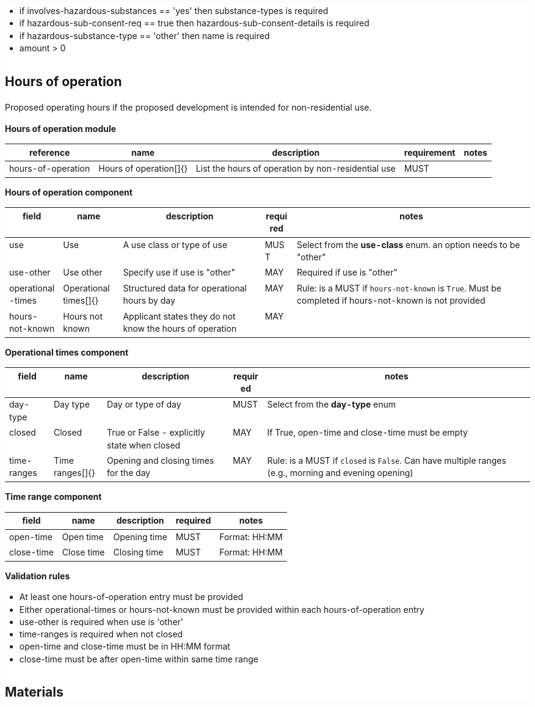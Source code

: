 - if involves-hazardous-substances == 'yes' then substance-types is required
- if hazardous-sub-consent-req == true then hazardous-sub-consent-details is required
- if hazardous-substance-type == 'other' then name is required
- amount > 0

## Hours of operation

Proposed operating hours if the proposed development is intended for non-residential use.

**Hours of operation module**

| reference | name | description | requirement | notes |
| --- | --- | --- | --- | --- |
| hours-of-operation | Hours of operation[]{} | List the hours of operation by non-residential use | MUST |  |


**Hours of operation component**

field | name | description | required | notes
-- | -- | -- | -- | --
use | Use | A use class or type of use | MUST | Select from the **use-class** enum. an option needs to be "other"
use-other | Use other | Specify use if use is "other" | MAY | Required if use is "other"
operational-times | Operational times[]{} | Structured data for operational hours by day | MAY | Rule: is a MUST if `hours-not-known` is `True`. Must be completed if hours-not-known is not provided
hours-not-known | Hours not known | Applicant states they do not know the hours of operation | MAY | 


**Operational times component**

field | name | description | required | notes
-- | -- | -- | -- | --
day-type | Day type | Day or type of day | MUST | Select from the **day-type** enum
closed | Closed | True or False - explicitly state when closed | MAY | If True, open-time and close-time must be empty
time-ranges | Time ranges[]{} | Opening and closing times for the day | MAY | Rule: is a MUST if `closed` is `False`. Can have multiple ranges (e.g., morning and evening opening)


**Time range component**

field | name | description | required | notes
-- | -- | -- | -- | --
open-time | Open time | Opening time | MUST | Format: HH:MM
close-time | Close time | Closing time | MUST | Format: HH:MM

**Validation rules**

- At least one hours-of-operation entry must be provided
- Either operational-times or hours-not-known must be provided within each hours-of-operation entry
- use-other is required when use is 'other'
- time-ranges is required when not closed
- open-time and close-time must be in HH:MM format
- close-time must be after open-time within same time range

## Materials
